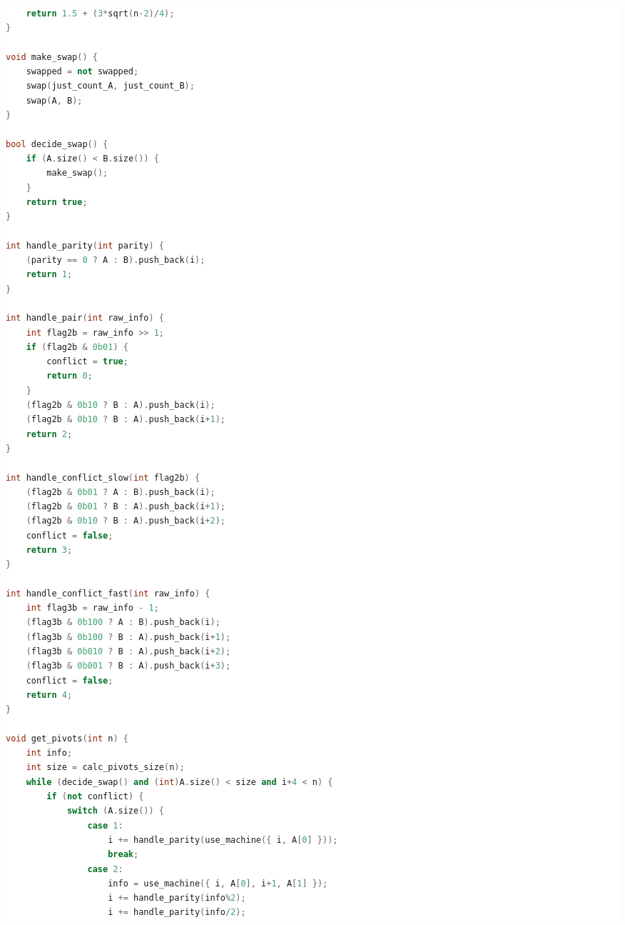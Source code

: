 ``` c++
    return 1.5 + (3*sqrt(n-2)/4);
}

void make_swap() {
    swapped = not swapped;
    swap(just_count_A, just_count_B);
    swap(A, B);
}

bool decide_swap() {
    if (A.size() < B.size()) {
        make_swap();
    }
    return true;
}

int handle_parity(int parity) {
    (parity == 0 ? A : B).push_back(i);
    return 1;
}

int handle_pair(int raw_info) {
    int flag2b = raw_info >> 1;
    if (flag2b & 0b01) {
        conflict = true;
        return 0;
    }
    (flag2b & 0b10 ? B : A).push_back(i);
    (flag2b & 0b10 ? B : A).push_back(i+1);
    return 2;
}

int handle_conflict_slow(int flag2b) {
    (flag2b & 0b01 ? A : B).push_back(i);
    (flag2b & 0b01 ? B : A).push_back(i+1);
    (flag2b & 0b10 ? B : A).push_back(i+2);
    conflict = false;
    return 3;
}

int handle_conflict_fast(int raw_info) {
    int flag3b = raw_info - 1;
    (flag3b & 0b100 ? A : B).push_back(i);
    (flag3b & 0b100 ? B : A).push_back(i+1);
    (flag3b & 0b010 ? B : A).push_back(i+2);
    (flag3b & 0b001 ? B : A).push_back(i+3);
    conflict = false;
    return 4;
}

void get_pivots(int n) {
    int info;
    int size = calc_pivots_size(n);
    while (decide_swap() and (int)A.size() < size and i+4 < n) {
        if (not conflict) {
            switch (A.size()) {
                case 1:
                    i += handle_parity(use_machine({ i, A[0] }));
                    break;
                case 2:
                    info = use_machine({ i, A[0], i+1, A[1] });
                    i += handle_parity(info%2);
                    i += handle_parity(info/2);
```

[interactive problem]: //www.geeksforgeeks.org/interactive-problems-in-competitive-programming/
[problem statement]: //ioi2020.sg/ioi-2020-tasks/
[amortized analysis]: //en.wikipedia.org/wiki/Amortized_analysis